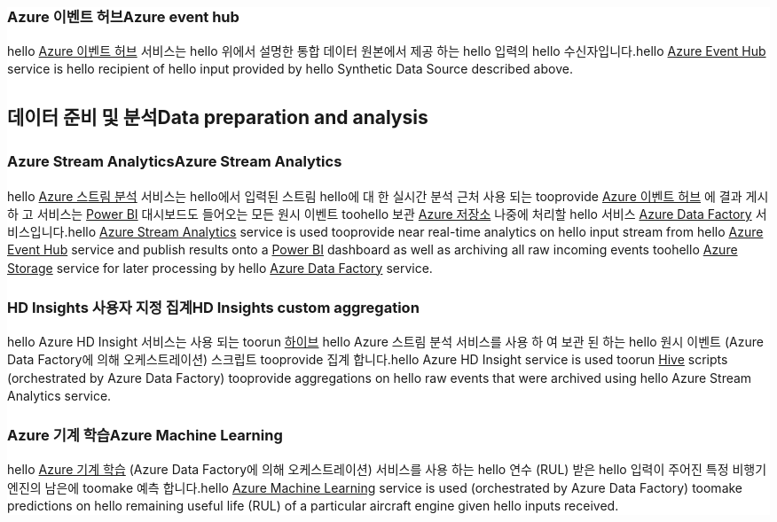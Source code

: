 ### <a name="azure-event-hub"></a><span data-ttu-id="58f1c-135">Azure 이벤트 허브</span><span class="sxs-lookup"><span data-stu-id="58f1c-135">Azure event hub</span></span>
<span data-ttu-id="58f1c-136">hello [Azure 이벤트 허브](https://azure.microsoft.com/services/event-hubs/) 서비스는 hello 위에서 설명한 통합 데이터 원본에서 제공 하는 hello 입력의 hello 수신자입니다.</span><span class="sxs-lookup"><span data-stu-id="58f1c-136">hello [Azure Event Hub](https://azure.microsoft.com/services/event-hubs/) service is hello recipient of hello input provided by hello Synthetic Data Source described above.</span></span>

## <a name="data-preparation-and-analysis"></a><span data-ttu-id="58f1c-137">**데이터 준비 및 분석**</span><span class="sxs-lookup"><span data-stu-id="58f1c-137">**Data preparation and analysis**</span></span>
### <a name="azure-stream-analytics"></a><span data-ttu-id="58f1c-138">Azure Stream Analytics</span><span class="sxs-lookup"><span data-stu-id="58f1c-138">Azure Stream Analytics</span></span>
<span data-ttu-id="58f1c-139">hello [Azure 스트림 분석](https://azure.microsoft.com/services/stream-analytics/) 서비스는 hello에서 입력된 스트림 hello에 대 한 실시간 분석 근처 사용 되는 tooprovide [Azure 이벤트 허브](#azure-event-hub) 에 결과 게시 하 고 서비스는 [Power BI](https://powerbi.microsoft.com) 대시보드도 들어오는 모든 원시 이벤트 toohello 보관 [Azure 저장소](https://azure.microsoft.com/services/storage/) 나중에 처리할 hello 서비스 [Azure Data Factory](https://azure.microsoft.com/documentation/services/data-factory/) 서비스입니다.</span><span class="sxs-lookup"><span data-stu-id="58f1c-139">hello [Azure Stream Analytics](https://azure.microsoft.com/services/stream-analytics/) service is used tooprovide near real-time analytics on hello input stream from hello [Azure Event Hub](#azure-event-hub) service and publish results onto a [Power BI](https://powerbi.microsoft.com) dashboard as well as archiving all raw incoming events toohello [Azure Storage](https://azure.microsoft.com/services/storage/) service for later processing by hello [Azure Data Factory](https://azure.microsoft.com/documentation/services/data-factory/) service.</span></span>

### <a name="hd-insights-custom-aggregation"></a><span data-ttu-id="58f1c-140">HD Insights 사용자 지정 집계</span><span class="sxs-lookup"><span data-stu-id="58f1c-140">HD Insights custom aggregation</span></span>
<span data-ttu-id="58f1c-141">hello Azure HD Insight 서비스는 사용 되는 toorun [하이브](http://blogs.msdn.com/b/bigdatasupport/archive/2013/11/11/get-started-with-hive-on-hdinsight.aspx) hello Azure 스트림 분석 서비스를 사용 하 여 보관 된 하는 hello 원시 이벤트 (Azure Data Factory에 의해 오케스트레이션) 스크립트 tooprovide 집계 합니다.</span><span class="sxs-lookup"><span data-stu-id="58f1c-141">hello Azure HD Insight service is used toorun [Hive](http://blogs.msdn.com/b/bigdatasupport/archive/2013/11/11/get-started-with-hive-on-hdinsight.aspx) scripts (orchestrated by Azure Data Factory) tooprovide aggregations on hello raw events that were archived using hello Azure Stream Analytics service.</span></span>

### <a name="azure-machine-learning"></a><span data-ttu-id="58f1c-142">Azure 기계 학습</span><span class="sxs-lookup"><span data-stu-id="58f1c-142">Azure Machine Learning</span></span>
<span data-ttu-id="58f1c-143">hello [Azure 기계 학습](https://azure.microsoft.com/services/machine-learning/) (Azure Data Factory에 의해 오케스트레이션) 서비스를 사용 하는 hello 연수 (RUL) 받은 hello 입력이 주어진 특정 비행기 엔진의 남은에 toomake 예측 합니다.</span><span class="sxs-lookup"><span data-stu-id="58f1c-143">hello [Azure Machine Learning](https://azure.microsoft.com/services/machine-learning/) service is used (orchestrated by Azure Data Factory) toomake predictions on hello remaining useful life (RUL) of a particular aircraft engine given hello inputs received.</span></span>
